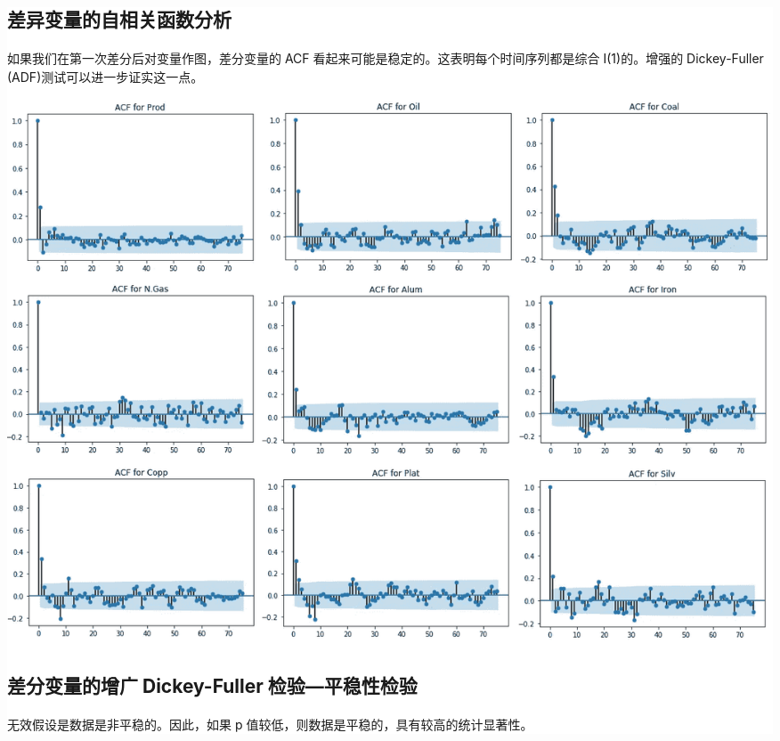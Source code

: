 
## 差异变量的自相关函数分析

如果我们在第一次差分后对变量作图，差分变量的 ACF 看起来可能是稳定的。这表明每个时间序列都是综合 I(1)的。增强的 Dickey-Fuller (ADF)测试可以进一步证实这一点。

![](img/f705aeb4896808ad00ac4e369c785da4.png)

## 差分变量的增广 Dickey-Fuller 检验—平稳性检验

无效假设是数据是非平稳的。因此，如果 p 值较低，则数据是平稳的，具有较高的统计显著性。
